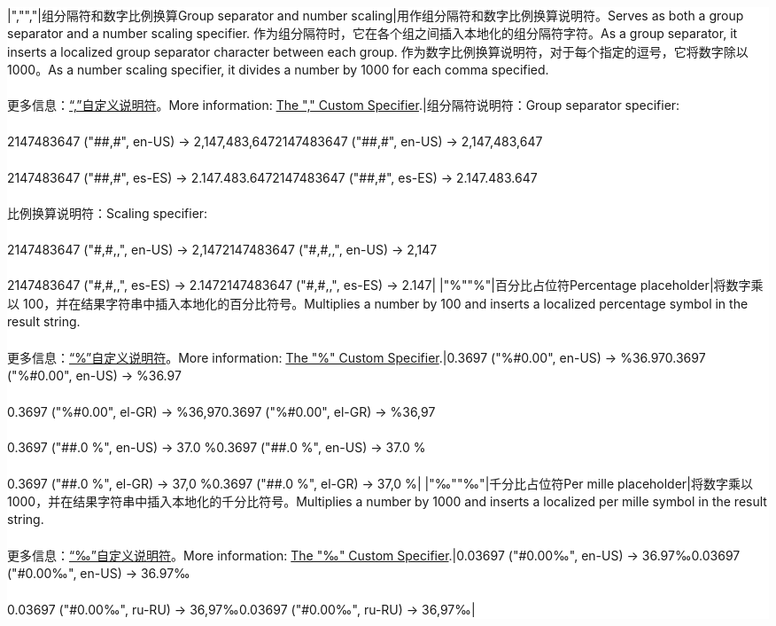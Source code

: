 |<span data-ttu-id="a4f75-141">","</span><span class="sxs-lookup"><span data-stu-id="a4f75-141">","</span></span>|<span data-ttu-id="a4f75-142">组分隔符和数字比例换算</span><span class="sxs-lookup"><span data-stu-id="a4f75-142">Group separator and number scaling</span></span>|<span data-ttu-id="a4f75-143">用作组分隔符和数字比例换算说明符。</span><span class="sxs-lookup"><span data-stu-id="a4f75-143">Serves as both a group separator and a number scaling specifier.</span></span> <span data-ttu-id="a4f75-144">作为组分隔符时，它在各个组之间插入本地化的组分隔符字符。</span><span class="sxs-lookup"><span data-stu-id="a4f75-144">As a group separator, it inserts a localized group separator character between each group.</span></span> <span data-ttu-id="a4f75-145">作为数字比例换算说明符，对于每个指定的逗号，它将数字除以 1000。</span><span class="sxs-lookup"><span data-stu-id="a4f75-145">As a number scaling specifier, it divides a number by 1000 for each comma specified.</span></span><br /><br /> <span data-ttu-id="a4f75-146">更多信息：[“,”自定义说明符](#SpecifierTh)。</span><span class="sxs-lookup"><span data-stu-id="a4f75-146">More information: [The "," Custom Specifier](#SpecifierTh).</span></span>|<span data-ttu-id="a4f75-147">组分隔符说明符：</span><span class="sxs-lookup"><span data-stu-id="a4f75-147">Group separator specifier:</span></span><br /><br /> <span data-ttu-id="a4f75-148">2147483647 ("##,#", en-US) -> 2,147,483,647</span><span class="sxs-lookup"><span data-stu-id="a4f75-148">2147483647 ("##,#", en-US) -> 2,147,483,647</span></span><br /><br /> <span data-ttu-id="a4f75-149">2147483647 ("##,#", es-ES) -> 2.147.483.647</span><span class="sxs-lookup"><span data-stu-id="a4f75-149">2147483647 ("##,#", es-ES) -> 2.147.483.647</span></span><br /><br /> <span data-ttu-id="a4f75-150">比例换算说明符：</span><span class="sxs-lookup"><span data-stu-id="a4f75-150">Scaling specifier:</span></span><br /><br /> <span data-ttu-id="a4f75-151">2147483647 ("#,#,,", en-US) -> 2,147</span><span class="sxs-lookup"><span data-stu-id="a4f75-151">2147483647 ("#,#,,", en-US) -> 2,147</span></span><br /><br /> <span data-ttu-id="a4f75-152">2147483647 ("#,#,,", es-ES) -> 2.147</span><span class="sxs-lookup"><span data-stu-id="a4f75-152">2147483647 ("#,#,,", es-ES) -> 2.147</span></span>|
|<span data-ttu-id="a4f75-153">"%"</span><span class="sxs-lookup"><span data-stu-id="a4f75-153">"%"</span></span>|<span data-ttu-id="a4f75-154">百分比占位符</span><span class="sxs-lookup"><span data-stu-id="a4f75-154">Percentage placeholder</span></span>|<span data-ttu-id="a4f75-155">将数字乘以 100，并在结果字符串中插入本地化的百分比符号。</span><span class="sxs-lookup"><span data-stu-id="a4f75-155">Multiplies a number by 100 and inserts a localized percentage symbol in the result string.</span></span><br /><br /> <span data-ttu-id="a4f75-156">更多信息：[“%”自定义说明符](#SpecifierPct)。</span><span class="sxs-lookup"><span data-stu-id="a4f75-156">More information: [The "%" Custom Specifier](#SpecifierPct).</span></span>|<span data-ttu-id="a4f75-157">0.3697 ("%#0.00", en-US) -> %36.97</span><span class="sxs-lookup"><span data-stu-id="a4f75-157">0.3697 ("%#0.00", en-US) -> %36.97</span></span><br /><br /> <span data-ttu-id="a4f75-158">0.3697 ("%#0.00", el-GR) -> %36,97</span><span class="sxs-lookup"><span data-stu-id="a4f75-158">0.3697 ("%#0.00", el-GR) -> %36,97</span></span><br /><br /> <span data-ttu-id="a4f75-159">0.3697 ("##.0 %", en-US) -> 37.0 %</span><span class="sxs-lookup"><span data-stu-id="a4f75-159">0.3697 ("##.0 %", en-US) -> 37.0 %</span></span><br /><br /> <span data-ttu-id="a4f75-160">0.3697 ("##.0 %", el-GR) -> 37,0 %</span><span class="sxs-lookup"><span data-stu-id="a4f75-160">0.3697 ("##.0 %", el-GR) -> 37,0 %</span></span>|
|<span data-ttu-id="a4f75-161">"‰"</span><span class="sxs-lookup"><span data-stu-id="a4f75-161">"‰"</span></span>|<span data-ttu-id="a4f75-162">千分比占位符</span><span class="sxs-lookup"><span data-stu-id="a4f75-162">Per mille placeholder</span></span>|<span data-ttu-id="a4f75-163">将数字乘以 1000，并在结果字符串中插入本地化的千分比符号。</span><span class="sxs-lookup"><span data-stu-id="a4f75-163">Multiplies a number by 1000 and inserts a localized per mille symbol in the result string.</span></span><br /><br /> <span data-ttu-id="a4f75-164">更多信息：[“‰”自定义说明符](#SpecifierPerMille)。</span><span class="sxs-lookup"><span data-stu-id="a4f75-164">More information: [The "‰" Custom Specifier](#SpecifierPerMille).</span></span>|<span data-ttu-id="a4f75-165">0.03697 ("#0.00‰", en-US) -> 36.97‰</span><span class="sxs-lookup"><span data-stu-id="a4f75-165">0.03697 ("#0.00‰", en-US) -> 36.97‰</span></span><br /><br /> <span data-ttu-id="a4f75-166">0.03697 ("#0.00‰", ru-RU) -> 36,97‰</span><span class="sxs-lookup"><span data-stu-id="a4f75-166">0.03697 ("#0.00‰", ru-RU) -> 36,97‰</span></span>|